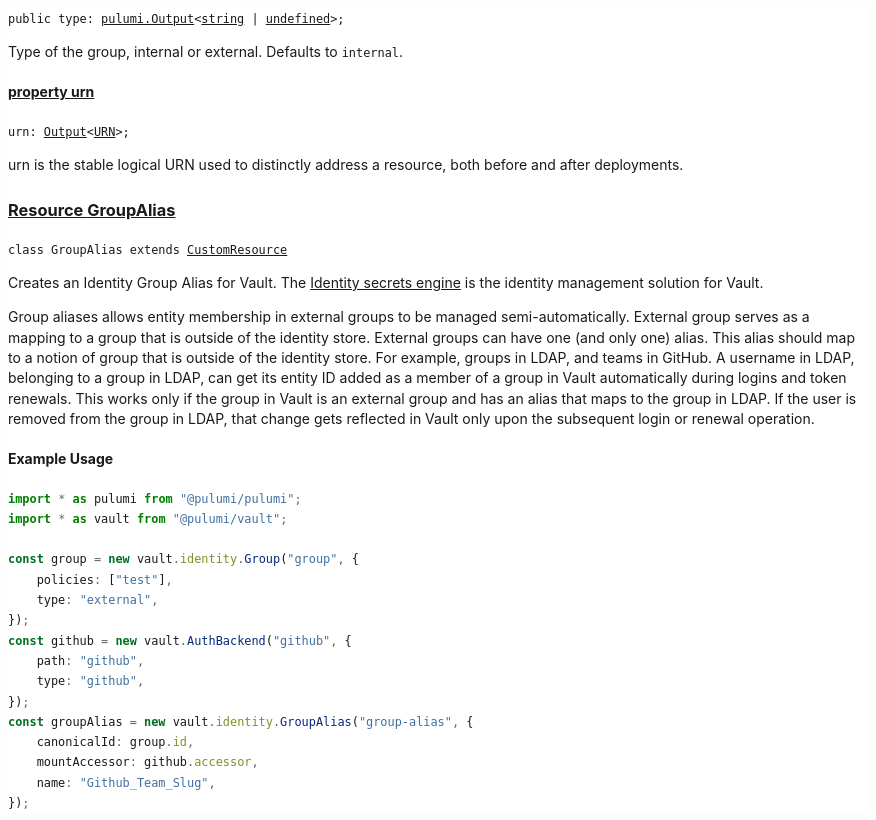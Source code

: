 <pre class="highlight"><code><span class='kd'>public </span>type: <a href='/docs/reference/pkg/nodejs/pulumi/pulumi/#Output'>pulumi.Output</a>&lt;<span class='kd'><a href='https://developer.mozilla.org/en-US/docs/Web/JavaScript/Reference/Global_Objects/String'>string</a></span> | <span class='kd'><a href='https://developer.mozilla.org/en-US/docs/Web/JavaScript/Reference/Global_Objects/undefined'>undefined</a></span>&gt;;</code></pre>

Type of the group, internal or external. Defaults to `internal`.

<h4 class="pdoc-member-header" id="Group-urn">
<a class="pdoc-child-name" href="https://github.com/pulumi/pulumi-vault/blob/b75e18397581d44ac8ab80d33e5adba63970d73b/sdk/nodejs/identity/group.ts#L49">property <b>urn</b></a>
</h4>

<pre class="highlight"><code><span class='kd'></span>urn: <a href='/docs/reference/pkg/nodejs/pulumi/pulumi/#Output'>Output</a>&lt;<a href='/docs/reference/pkg/nodejs/pulumi/pulumi/#URN'>URN</a>&gt;;</code></pre>

urn is the stable logical URN used to distinctly address a resource, both before and after
deployments.

<h3 class="pdoc-module-header" id="GroupAlias" data-link-title="GroupAlias">
    <a href="https://github.com/pulumi/pulumi-vault/blob/b75e18397581d44ac8ab80d33e5adba63970d73b/sdk/nodejs/identity/groupAlias.ts#L37">
        Resource <strong>GroupAlias</strong>
    </a>
</h3>

<pre class="highlight"><code><span class='kr'>class</span> <span class='nx'>GroupAlias</span> <span class='kr'>extends</span> <a href='/docs/reference/pkg/nodejs/pulumi/pulumi/#CustomResource'>CustomResource</a></code></pre>

Creates an Identity Group Alias for Vault. The [Identity secrets engine](https://www.vaultproject.io/docs/secrets/identity/index.html) is the identity management solution for Vault.

Group aliases allows entity membership in external groups to be managed semi-automatically. External group serves as a mapping to a group that is outside of the identity store. External groups can have one (and only one) alias. This alias should map to a notion of group that is outside of the identity store. For example, groups in LDAP, and teams in GitHub. A username in LDAP, belonging to a group in LDAP, can get its entity ID added as a member of a group in Vault automatically during logins and token renewals. This works only if the group in Vault is an external group and has an alias that maps to the group in LDAP. If the user is removed from the group in LDAP, that change gets reflected in Vault only upon the subsequent login or renewal operation.

#### Example Usage



```typescript
import * as pulumi from "@pulumi/pulumi";
import * as vault from "@pulumi/vault";

const group = new vault.identity.Group("group", {
    policies: ["test"],
    type: "external",
});
const github = new vault.AuthBackend("github", {
    path: "github",
    type: "github",
});
const groupAlias = new vault.identity.GroupAlias("group-alias", {
    canonicalId: group.id,
    mountAccessor: github.accessor,
    name: "Github_Team_Slug",
});
```

